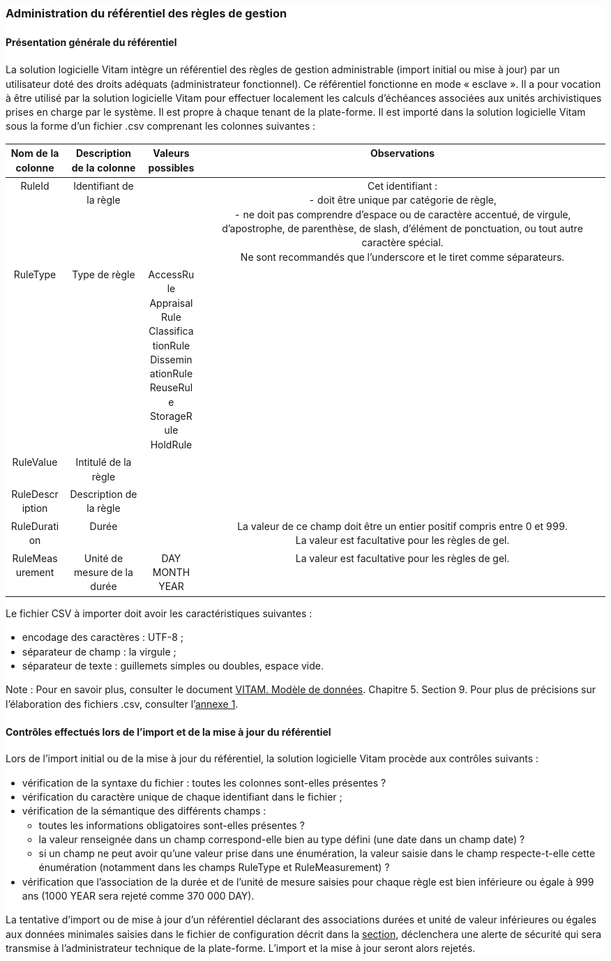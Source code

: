 ### Administration du référentiel des règles de gestion

#### Présentation générale du référentiel

La solution logicielle Vitam intègre un référentiel des règles de gestion administrable (import initial ou mise à jour) par un utilisateur doté des droits adéquats (administrateur fonctionnel). Ce référentiel fonctionne en mode « esclave ». Il a pour vocation à être utilisé par la solution logicielle Vitam pour effectuer localement les calculs d’échéances associées aux unités archivistiques prises en charge par le système. Il est propre à chaque tenant de la plate-forme. Il est importé dans la solution logicielle Vitam sous la forme d’un fichier .csv comprenant les colonnes suivantes :

|Nom de la colonne|Description de la colonne|Valeurs possibles|Observations|
|:---------------:|:-----:|:-----:|:----:|
|RuleId|Identifiant de la règle||Cet identifiant :<br>- doit être unique par catégorie de règle,<br> - ne doit pas comprendre d’espace ou de caractère accentué, de virgule, d’apostrophe, de parenthèse, de slash, d’élément de ponctuation, ou tout autre caractère spécial.<br>Ne sont recommandés que l’underscore et le tiret comme séparateurs.|
|RuleType|Type de règle|AccessRule<br>AppraisalRule<br>ClassificationRule<br>DisseminationRule<br>ReuseRule<br>StorageRule<br>HoldRule||
|RuleValue|Intitulé de la règle|||
|RuleDescription|Description de la règle|||
|RuleDuration|Durée||La valeur de ce champ doit être un entier positif compris entre 0 et 999.<br>La valeur est facultative pour les règles de gel.|
|RuleMeasurement|Unité de mesure de la durée|DAY<br>MONTH<br>YEAR|La valeur est facultative pour les règles de gel.|

Le fichier CSV à importer doit avoir les caractéristiques suivantes :
- encodage des caractères : UTF-8 ;
- séparateur de champ : la virgule ;
- séparateur de texte : guillemets simples ou doubles, espace vide.

Note : Pour en savoir plus, consulter le document [VITAM. Modèle de données](./modele_de_donnees.md). Chapitre 5. Section 9. Pour plus de précisions sur l’élaboration des fichiers .csv, consulter l’[annexe 1](#annexe-1-preparer-un-fichier-csv).

#### Contrôles effectués lors de l’import et de la mise à jour du référentiel

Lors de l’import initial ou de la mise à jour du référentiel, la solution logicielle Vitam procède aux contrôles suivants :
- vérification de la syntaxe du fichier : toutes les colonnes sont-elles présentes ?
- vérification du caractère unique de chaque identifiant dans le fichier ;
- vérification de la sémantique des différents champs :
    - toutes les informations obligatoires sont-elles présentes ?
    - la valeur renseignée dans un champ correspond-elle bien au type défini (une date dans un champ date) ?
    - si un champ ne peut avoir qu’une valeur prise dans une énumération, la valeur saisie dans le champ respecte-t-elle cette énumération (notamment dans les champs RuleType et RuleMeasurement) ?
- vérification que l’association de la durée et de l’unité de mesure saisies pour chaque règle est bien inférieure ou égale à 999 ans (1000 YEAR sera rejeté comme 370 000 DAY).

La tentative d’import ou de mise à jour d’un référentiel déclarant des associations durées et unité de valeur inférieures ou égales aux données minimales saisies dans le fichier de configuration décrit dans la [section](#configuration-des-durees-minimales-autorisees-dans-le-referentiel-des-regles-de-gestion), déclenchera une alerte de sécurité qui sera transmise à l’administrateur technique de la plate-forme. L’import et la mise à jour seront alors rejetés.
